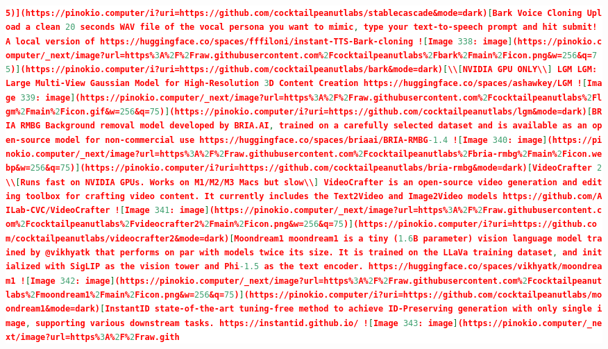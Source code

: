 ```json
5)](https://pinokio.computer/i?uri=https://github.com/cocktailpeanutlabs/stablecascade&mode=dark)[Bark Voice Cloning Upload a clean 20 seconds WAV file of the vocal persona you want to mimic, type your text-to-speech prompt and hit submit! A local version of https://huggingface.co/spaces/fffiloni/instant-TTS-Bark-cloning ![Image 338: image](https://pinokio.computer/_next/image?url=https%3A%2F%2Fraw.githubusercontent.com%2Fcocktailpeanutlabs%2Fbark%2Fmain%2Ficon.png&w=256&q=75)](https://pinokio.computer/i?uri=https://github.com/cocktailpeanutlabs/bark&mode=dark)[\\[NVIDIA GPU ONLY\\] LGM LGM: Large Multi-View Gaussian Model for High-Resolution 3D Content Creation https://huggingface.co/spaces/ashawkey/LGM ![Image 339: image](https://pinokio.computer/_next/image?url=https%3A%2F%2Fraw.githubusercontent.com%2Fcocktailpeanutlabs%2Flgm%2Fmain%2Ficon.gif&w=256&q=75)](https://pinokio.computer/i?uri=https://github.com/cocktailpeanutlabs/lgm&mode=dark)[BRIA RMBG Background removal model developed by BRIA.AI, trained on a carefully selected dataset and is available as an open-source model for non-commercial use https://huggingface.co/spaces/briaai/BRIA-RMBG-1.4 ![Image 340: image](https://pinokio.computer/_next/image?url=https%3A%2F%2Fraw.githubusercontent.com%2Fcocktailpeanutlabs%2Fbria-rmbg%2Fmain%2Ficon.webp&w=256&q=75)](https://pinokio.computer/i?uri=https://github.com/cocktailpeanutlabs/bria-rmbg&mode=dark)[VideoCrafter 2 \\[Runs fast on NVIDIA GPUs. Works on M1/M2/M3 Macs but slow\\] VideoCrafter is an open-source video generation and editing toolbox for crafting video content. It currently includes the Text2Video and Image2Video models https://github.com/AILab-CVC/VideoCrafter ![Image 341: image](https://pinokio.computer/_next/image?url=https%3A%2F%2Fraw.githubusercontent.com%2Fcocktailpeanutlabs%2Fvideocrafter2%2Fmain%2Ficon.png&w=256&q=75)](https://pinokio.computer/i?uri=https://github.com/cocktailpeanutlabs/videocrafter2&mode=dark)[Moondream1 moondream1 is a tiny (1.6B parameter) vision language model trained by @vikhyatk that performs on par with models twice its size. It is trained on the LLaVa training dataset, and initialized with SigLIP as the vision tower and Phi-1.5 as the text encoder. https://huggingface.co/spaces/vikhyatk/moondream1 ![Image 342: image](https://pinokio.computer/_next/image?url=https%3A%2F%2Fraw.githubusercontent.com%2Fcocktailpeanutlabs%2Fmoondream1%2Fmain%2Ficon.png&w=256&q=75)](https://pinokio.computer/i?uri=https://github.com/cocktailpeanutlabs/moondream1&mode=dark)[InstantID state-of-the-art tuning-free method to achieve ID-Preserving generation with only single image, supporting various downstream tasks. https://instantid.github.io/ ![Image 343: image](https://pinokio.computer/_next/image?url=https%3A%2F%2Fraw.gith